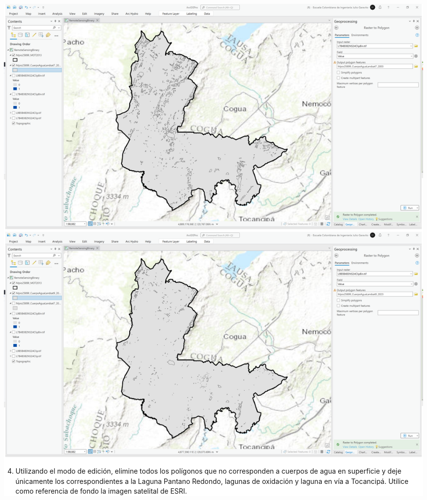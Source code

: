 <div align="center"><img src="graph/ArcGISPro_RasterToPolygon1.png" alt="R.SIGE" width="100%" border="0" /></div>
<div align="center"><img src="graph/ArcGISPro_RasterToPolygon2.png" alt="R.SIGE" width="100%" border="0" /></div>

4. Utilizando el modo de edición, elimine todos los polígonos que no corresponden a cuerpos de agua en superficie y deje únicamente los correspondientes a la Laguna Pantano Redondo, lagunas de oxidación y laguna en vía a Tocancipá. Utilice como referencia de fondo la imagen satelital de ESRI.
